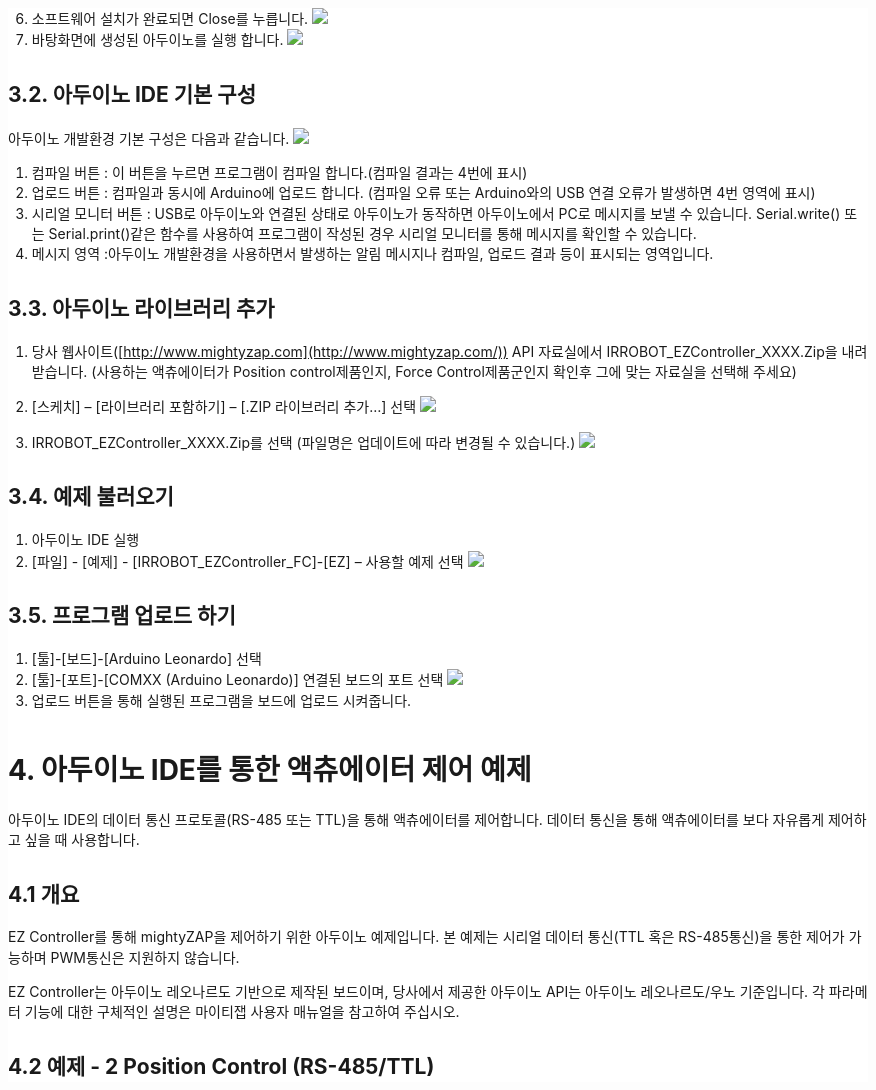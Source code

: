 6. 소프트웨어 설치가 완료되면 Close를 누릅니다.
   ![](file:///C:/Users/PARKSU~1/AppData/Local/Temp/lu153281491wx.tmp/lu153281491x1_tmp_6eadcd61.png)
7. 바탕화면에 생성된 아두이노를 실행 합니다.
   ![](file:///C:/Users/PARKSU~1/AppData/Local/Temp/lu153281491wx.tmp/lu153281491x1_tmp_be49b087.png)  
## 3.2. 아두이노 IDE 기본 구성
아두이노 개발환경 기본 구성은 다음과 같습니다.
![](file:///C:/Users/PARKSU~1/AppData/Local/Temp/lu153281491wx.tmp/lu153281491x1_tmp_440dde32.png)

1. 컴파일 버튼 : 이 버튼을 누르면 프로그램이 컴파일 합니다.(컴파일 결과는 4번에 표시)    
2. 업로드 버튼 : 컴파일과 동시에 Arduino에 업로드 합니다. (컴파일 오류 또는 Arduino와의 USB 연결 오류가 발생하면 4번 영역에 표시)    
3. 시리얼 모니터 버튼 : USB로 아두이노와 연결된 상태로 아두이노가 동작하면 아두이노에서 PC로 메시지를 보낼 수 있습니다. Serial.write() 또는 Serial.print()같은 함수를 사용하여 프로그램이 작성된 경우 시리얼 모니터를 통해 메시지를 확인할 수 있습니다.    
4. 메시지 영역 :아두이노 개발환경을 사용하면서 발생하는 알림 메시지나 컴파일, 업로드 결과 등이 표시되는 영역입니다.    
## 3.3. 아두이노 라이브러리 추가    
1. 당사 웹사이트([http://www.mightyzap.com](http://www.mightyzap.com/)) API 자료실에서 IRROBOT_EZController_XXXX.Zip을 내려 받습니다.
   (사용하는 액츄에이터가 Position control제품인지, Force Control제품군인지 확인후 그에 맞는 자료실을 선택해 주세요)
2. [스케치] – [라이브러리 포함하기] – [.ZIP 라이브러리 추가…] 선택
   ![](file:///C:/Users/PARKSU~1/AppData/Local/Temp/lu153281491wx.tmp/lu153281491x1_tmp_4331bc1.png)

3. IRROBOT_EZController_XXXX.Zip를 선택 (파일명은 업데이트에 따라 변경될 수 있습니다.)
   ![](file:///C:/Users/PARKSU~1/AppData/Local/Temp/lu153281491wx.tmp/lu153281491x1_tmp_d04c68c.png)
## 3.4. 예제 불러오기
1. 아두이노 IDE 실행
2. [파일] - [예제] - [IRROBOT_EZController_FC]-[EZ] – 사용할 예제 선택
   ![](file:///C:/Users/PARKSU~1/AppData/Local/Temp/lu153281491wx.tmp/lu153281491x1_tmp_1d3bae97.png)
## 3.5. 프로그램 업로드 하기
1. [툴]-[보드]-[Arduino Leonardo] 선택
2. [툴]-[포트]-[COMXX (Arduino Leonardo)] 연결된 보드의 포트 선택
   ![](file:///C:/Users/PARKSU~1/AppData/Local/Temp/lu153281491wx.tmp/lu153281491x1_tmp_1fcc460b.png)
3. 업로드 버튼을 통해 실행된 프로그램을 보드에 업로드 시켜줍니다.


# 4. 아두이노 IDE를 통한 액츄에이터 제어 예제
아두이노 IDE의 데이터 통신 프로토콜(RS-485 또는 TTL)을 통해 액츄에이터를 제어합니다. 데이터 통신을 통해 액츄에이터를 보다 자유롭게 제어하고 싶을 때 사용합니다.
## 4.1 개요  
EZ Controller를 통해 mightyZAP을 제어하기 위한 아두이노 예제입니다. 본 예제는 시리얼 데이터 통신(TTL 혹은 RS-485통신)을 통한 제어가 가능하며 PWM통신은 지원하지 않습니다.

EZ Controller는 아두이노 레오나르도 기반으로 제작된 보드이며, 당사에서 제공한 아두이노 API는 아두이노 레오나르도/우노 기준입니다. 각 파라메터 기능에 대한 구체적인 설명은 마이티잽 사용자 매뉴얼을 참고하여 주십시오.
## 4.2 예제 - 2 Position Control (RS-485/TTL)
